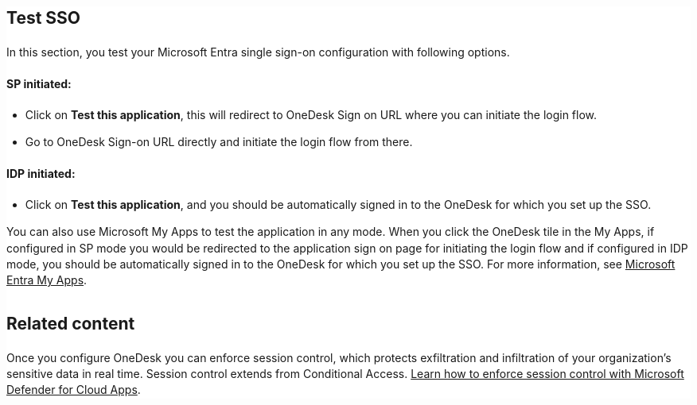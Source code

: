 ## Test SSO

In this section, you test your Microsoft Entra single sign-on configuration with following options. 

#### SP initiated:

* Click on **Test this application**, this will redirect to OneDesk Sign on URL where you can initiate the login flow.  

* Go to OneDesk Sign-on URL directly and initiate the login flow from there.

#### IDP initiated:

* Click on **Test this application**, and you should be automatically signed in to the OneDesk for which you set up the SSO. 

You can also use Microsoft My Apps to test the application in any mode. When you click the OneDesk tile in the My Apps, if configured in SP mode you would be redirected to the application sign on page for initiating the login flow and if configured in IDP mode, you should be automatically signed in to the OneDesk for which you set up the SSO. For more information, see [Microsoft Entra My Apps](/azure/active-directory/manage-apps/end-user-experiences#azure-ad-my-apps).

## Related content

Once you configure OneDesk you can enforce session control, which protects exfiltration and infiltration of your organization’s sensitive data in real time. Session control extends from Conditional Access. [Learn how to enforce session control with Microsoft Defender for Cloud Apps](/cloud-app-security/proxy-deployment-aad).
